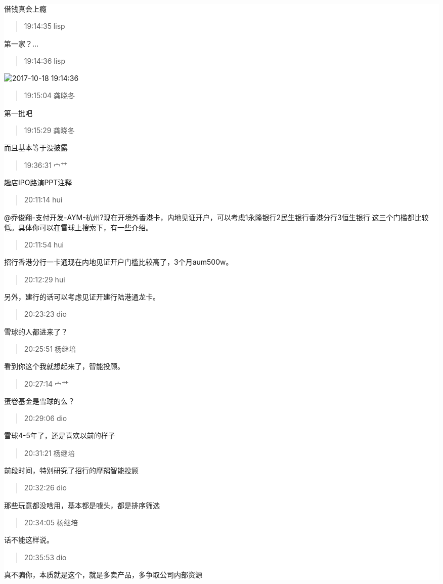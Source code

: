 借钱真会上瘾  
   
> 19:14:35  lisp  
   
第一家？...  
   
> 19:14:36  lisp  
   
![2017-10-18 19:14:36](http://wechat.lixf.cn/img/20171018_191436.png) 
   
> 19:15:04  龚晓冬  
   
第一批吧  
   
> 19:15:29  龚晓冬  
   
而且基本等于没披露  
   
> 19:36:31  宀艹  
   
趣店IPO路演PPT注释  
   
> 20:11:14  hui  
   
@乔俊翔-支付开发-AYM-杭州?现在开境外香港卡，内地见证开户，可以考虑1永隆银行2民生银行香港分行3恒生银行 这三个门槛都比较低。具体你可以在雪球上搜索下，有一些介绍。  
   
> 20:11:54  hui  
   
招行香港分行一卡通现在内地见证开户门槛比较高了，3个月aum500w。  
   
> 20:12:29  hui  
   
另外，建行的话可以考虑见证开建行陆港通龙卡。  
   
> 20:23:23  dio  
   
雪球的人都进来了？  
   
> 20:25:51  杨继培  
   
看到你这个我就想起来了，智能投顾。  
   
> 20:27:14  宀艹  
   
蛋卷基金是雪球的么？  
   
> 20:29:06  dio  
   
雪球4-5年了，还是喜欢以前的样子  
   
> 20:31:21  杨继培  
   
前段时间，特别研究了招行的摩羯智能投顾  
   
> 20:32:26  dio  
   
那些玩意都没啥用，基本都是噱头，都是排序筛选  
   
> 20:34:05  杨继培  
   
话不能这样说。  
   
> 20:35:53  dio  
   
真不骗你，本质就是这个，就是多卖产品，多争取公司内部资源  
   